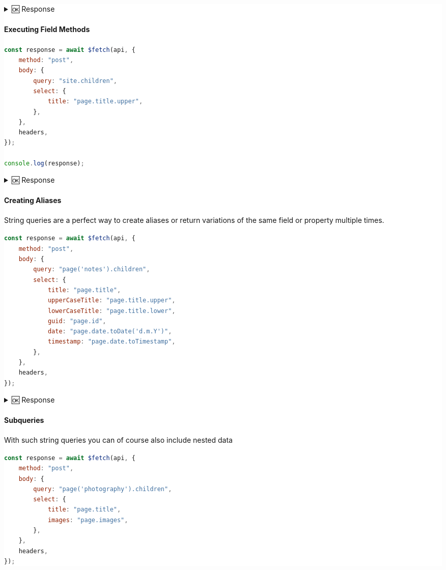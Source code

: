 <details><summary>🆗 Response</summary></details>

#### Executing Field Methods

```js
const response = await $fetch(api, {
    method: "post",
    body: {
        query: "site.children",
        select: {
            title: "page.title.upper",
        },
    },
    headers,
});

console.log(response);
```

<details><summary>🆗 Response</summary></details>

#### Creating Aliases

String queries are a perfect way to create aliases or return variations of the same field or property multiple times.

```js
const response = await $fetch(api, {
    method: "post",
    body: {
        query: "page('notes').children",
        select: {
            title: "page.title",
            upperCaseTitle: "page.title.upper",
            lowerCaseTitle: "page.title.lower",
            guid: "page.id",
            date: "page.date.toDate('d.m.Y')",
            timestamp: "page.date.toTimestamp",
        },
    },
    headers,
});
```

<details><summary>🆗 Response</summary></details>

#### Subqueries

With such string queries you can of course also include nested data

```js
const response = await $fetch(api, {
    method: "post",
    body: {
        query: "page('photography').children",
        select: {
            title: "page.title",
            images: "page.images",
        },
    },
    headers,
});
```
